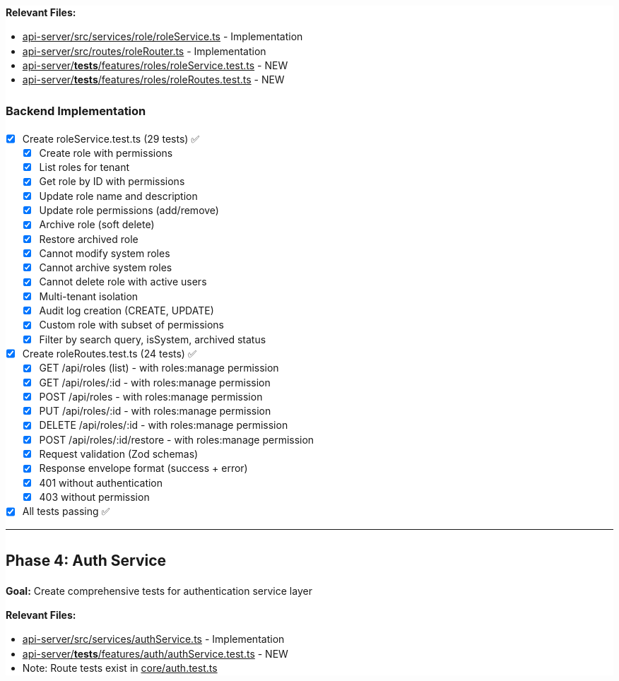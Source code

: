 **Relevant Files:**
- [api-server/src/services/role/roleService.ts](../../../../api-server/src/services/role/roleService.ts) - Implementation
- [api-server/src/routes/roleRouter.ts](../../../../api-server/src/routes/roleRouter.ts) - Implementation
- [api-server/__tests__/features/roles/roleService.test.ts](../../../../api-server/__tests__/features/roles/roleService.test.ts) - NEW
- [api-server/__tests__/features/roles/roleRoutes.test.ts](../../../../api-server/__tests__/features/roles/roleRoutes.test.ts) - NEW

### Backend Implementation

- [x] Create roleService.test.ts (29 tests) ✅
  - [x] Create role with permissions
  - [x] List roles for tenant
  - [x] Get role by ID with permissions
  - [x] Update role name and description
  - [x] Update role permissions (add/remove)
  - [x] Archive role (soft delete)
  - [x] Restore archived role
  - [x] Cannot modify system roles
  - [x] Cannot archive system roles
  - [x] Cannot delete role with active users
  - [x] Multi-tenant isolation
  - [x] Audit log creation (CREATE, UPDATE)
  - [x] Custom role with subset of permissions
  - [x] Filter by search query, isSystem, archived status

- [x] Create roleRoutes.test.ts (24 tests) ✅
  - [x] GET /api/roles (list) - with roles:manage permission
  - [x] GET /api/roles/:id - with roles:manage permission
  - [x] POST /api/roles - with roles:manage permission
  - [x] PUT /api/roles/:id - with roles:manage permission
  - [x] DELETE /api/roles/:id - with roles:manage permission
  - [x] POST /api/roles/:id/restore - with roles:manage permission
  - [x] Request validation (Zod schemas)
  - [x] Response envelope format (success + error)
  - [x] 401 without authentication
  - [x] 403 without permission

- [x] All tests passing ✅

---

## Phase 4: Auth Service

**Goal:** Create comprehensive tests for authentication service layer

**Relevant Files:**
- [api-server/src/services/authService.ts](../../../../api-server/src/services/authService.ts) - Implementation
- [api-server/__tests__/features/auth/authService.test.ts](../../../../api-server/__tests__/features/auth/authService.test.ts) - NEW
- Note: Route tests exist in [core/auth.test.ts](../../../../api-server/__tests__/core/auth.test.ts)
